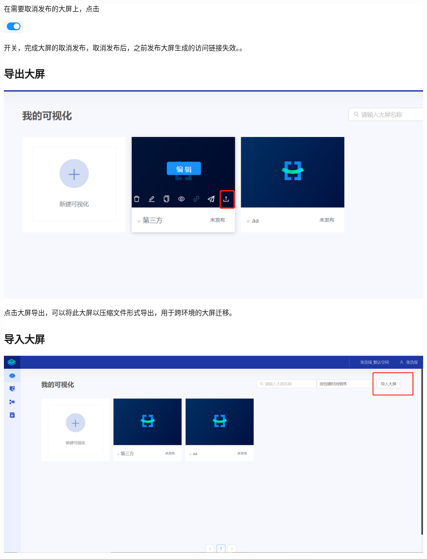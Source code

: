 在需要取消发布的大屏上，点击

![](./image/0d653652f8bdd066fa79fb4b9799f88c.png)

开关，完成大屏的取消发布，取消发布后，之前发布大屏生成的访问链接失效。。

## 导出大屏

![](./image/1593574635(1).png)

点击大屏导出，可以将此大屏以压缩文件形式导出，用于跨环境的大屏迁移。

## 导入大屏

![](./image/1593574811(1).png)

